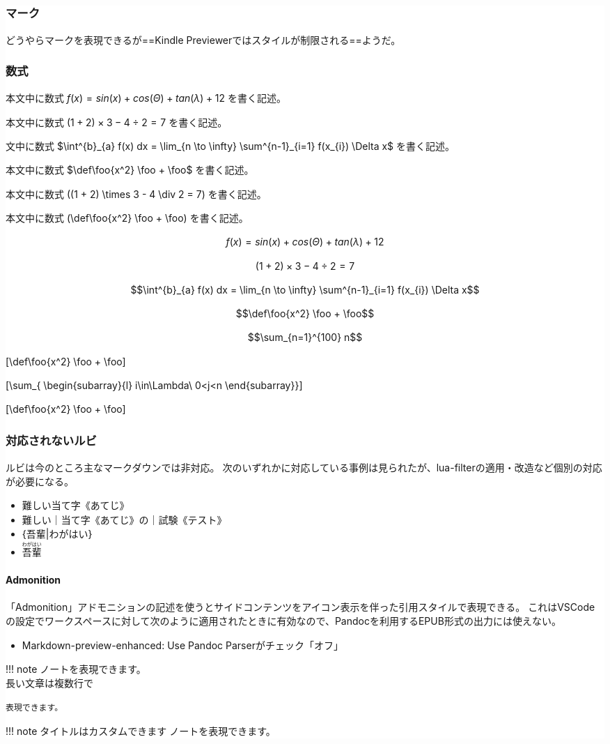[^1]: 小麦粉と塩水を練り合わせて麺状に切った食べ物。魚介の出汁がきいたつゆにつけて食べる。

### マーク

どうやらマークを表現できるが==Kindle Previewerではスタイルが制限される==ようだ。

### 数式

本文中に数式 $f(x) = sin(x) + cos(Θ) + tan(λ) +12$ を書く記述。

本文中に数式 $(1 + 2) \times 3 - 4 \div 2 = 7$ を書く記述。

文中に数式 $\int^{b}_{a} f(x) dx = \lim_{n \to \infty} \sum^{n-1}_{i=1} f(x_{i}) \Delta x$ を書く記述。

本文中に数式 $\def\foo{x^2} \foo + \foo$ を書く記述。

本文中に数式 \((1 + 2) \times 3 - 4 \div 2 = 7\) を書く記述。

本文中に数式 \(\def\foo{x^2} \foo + \foo\) を書く記述。

$$f(x) = sin(x) + cos(Θ) + tan(λ) +12$$

$$(1 + 2) \times 3 - 4 \div 2 = 7$$

$$\int^{b}_{a} f(x) dx = \lim_{n \to \infty} \sum^{n-1}_{i=1} f(x_{i}) \Delta x$$

$$\def\foo{x^2} \foo + \foo$$

$$\sum_{n=1}^{100} n$$

 \[\def\foo{x^2} \foo + \foo\]

\[\sum_{ \begin{subarray}{l} i\in\Lambda\\ 0<j<n \end{subarray}}\]

\[\def\foo{x^2} \foo + \foo\]

### 対応されないルビ

ルビは今のところ主なマークダウンでは非対応。
次のいずれかに対応している事例は見られたが、lua-filterの適用・改造など個別の対応が必要になる。

- 難しい当て字《あてじ》
- 難しい｜当て字《あてじ》の｜試験《テスト》
- {吾輩|わがはい}
- <ruby>吾輩<rp>（</rp><rt>わがはい</rt><rp>）</rp></ruby>

#### Admonition

「Admonition」アドモニションの記述を使うとサイドコンテンツをアイコン表示を伴った引用スタイルで表現できる。
これはVSCodeの設定でワークスペースに対して次のように適用されたときに有効なので、Pandocを利用するEPUB形式の出力には使えない。

- Markdown-preview-enhanced: Use Pandoc Parserがチェック「オフ」

!!! note
    ノートを表現できます。  
    長い文章は複数行で

    表現できます。

!!! note タイトルはカスタムできます
    ノートを表現できます。
